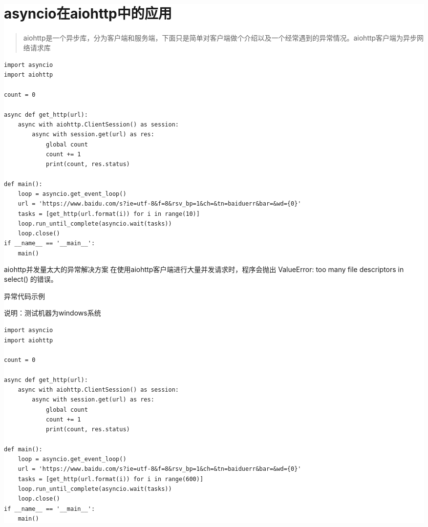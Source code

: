 # asyncio在aiohttp中的应用

> aiohttp是一个异步库，分为客户端和服务端，下面只是简单对客户端做个介绍以及一个经常遇到的异常情况。aiohttp客户端为异步网络请求库

```
import asyncio
import aiohttp

count = 0

async def get_http(url):
    async with aiohttp.ClientSession() as session:
        async with session.get(url) as res:
            global count
            count += 1
            print(count, res.status)

def main():
    loop = asyncio.get_event_loop()
    url = 'https://www.baidu.com/s?ie=utf-8&f=8&rsv_bp=1&ch=&tn=baiduerr&bar=&wd={0}'
    tasks = [get_http(url.format(i)) for i in range(10)]
    loop.run_until_complete(asyncio.wait(tasks))
    loop.close()
if __name__ == '__main__':
    main()
```

aiohttp并发量太大的异常解决方案 在使用aiohttp客户端进行大量并发请求时，程序会抛出 ValueError: too many file descriptors in select() 的错误。

异常代码示例

说明：测试机器为windows系统

```
import asyncio
import aiohttp

count = 0

async def get_http(url):
    async with aiohttp.ClientSession() as session:
        async with session.get(url) as res:
            global count
            count += 1
            print(count, res.status)

def main():
    loop = asyncio.get_event_loop()
    url = 'https://www.baidu.com/s?ie=utf-8&f=8&rsv_bp=1&ch=&tn=baiduerr&bar=&wd={0}'
    tasks = [get_http(url.format(i)) for i in range(600)]
    loop.run_until_complete(asyncio.wait(tasks))
    loop.close()
if __name__ == '__main__':
    main()
```
